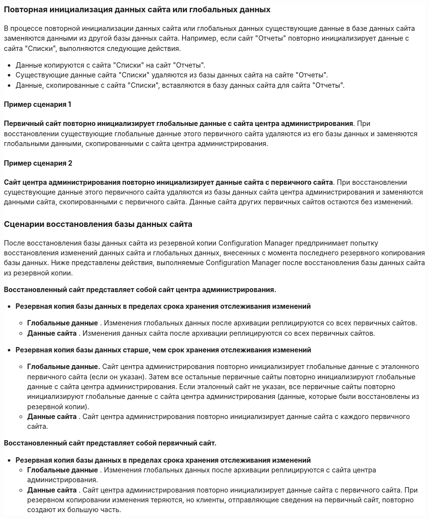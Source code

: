 ### <a name="reinitialization-of-site-or-global-data"></a>Повторная инициализация данных сайта или глобальных данных
В процессе повторной инициализации данных сайта или глобальных данных существующие данные в базе данных сайта заменяются данными из другой базы данных сайта. Например, если сайт "Отчеты" повторно инициализирует данные с сайта "Списки", выполняются следующие действия.
-   Данные копируются с сайта "Списки" на сайт "Отчеты".
-   Существующие данные сайта "Списки" удаляются из базы данных сайта на сайте "Отчеты".
-   Данные, скопированные с сайта "Списки", вставляются в базу данных сайта для сайта "Отчеты".

#### <a name="example-scenario-1"></a>Пример сценария 1
**Первичный сайт повторно инициализирует глобальные данные с сайта центра администрирования**. При восстановлении существующие глобальные данные этого первичного сайта удаляются из его базы данных и заменяются глобальными данными, скопированными с сайта центра администрирования.

#### <a name="example-scenario-2"></a>Пример сценария 2
**Сайт центра администрирования повторно инициализирует данные сайта с первичного сайта**. При восстановлении существующие данные этого первичного сайта удаляются из базы данных сайта центра администрирования и заменяются данными сайта, скопированными с первичного сайта. Данные сайта других первичных сайтов остаются без изменений.

### <a name="site-database-recovery-scenarios"></a>Сценарии восстановления базы данных сайта
После восстановления базы данных сайта из резервной копии Configuration Manager предпринимает попытку восстановления изменений данных сайта и глобальных данных, внесенных с момента последнего резервного копирования базы данных. Ниже представлены действия, выполняемые Configuration Manager после восстановления базы данных сайта из резервной копии.

**Восстановленный сайт представляет собой сайт центра администрирования.**
-   **Резервная копия базы данных в пределах срока хранения отслеживания изменений**
    -   **Глобальные данные** . Изменения глобальных данных после архивации реплицируются со всех первичных сайтов.
    -   **Данные сайта** . Изменения данных сайта после архивации реплицируются со всех первичных сайтов.


-   **Резервная копия базы данных старше, чем срок хранения отслеживания изменений**
    -   **Глобальные данные.** Сайт центра администрирования повторно инициализирует глобальные данные с эталонного первичного сайта (если он указан). Затем все остальные первичные сайты повторно инициализируют глобальные данные с сайта центра администрирования. Если эталонный сайт не указан, все первичные сайты повторно инициализируют глобальные данные с сайта центра администрирования (данные, которые были восстановлены из резервной копии).
    -   **Данные сайта** . Сайт центра администрирования повторно инициализирует данные сайта с каждого первичного сайта.


**Восстановленный сайт представляет собой первичный сайт.**
-   **Резервная копия базы данных в пределах срока хранения отслеживания изменений**
    -   **Глобальные данные** . Изменения глобальных данных после архивации реплицируются с сайта центра администрирования.
    -   **Данные сайта** . Сайт центра администрирования повторно инициализирует данные сайта с первичного сайта. При резервном копировании изменения теряются, но клиенты, отправляющие сведения на первичный сайт, повторно создают их большую часть.
